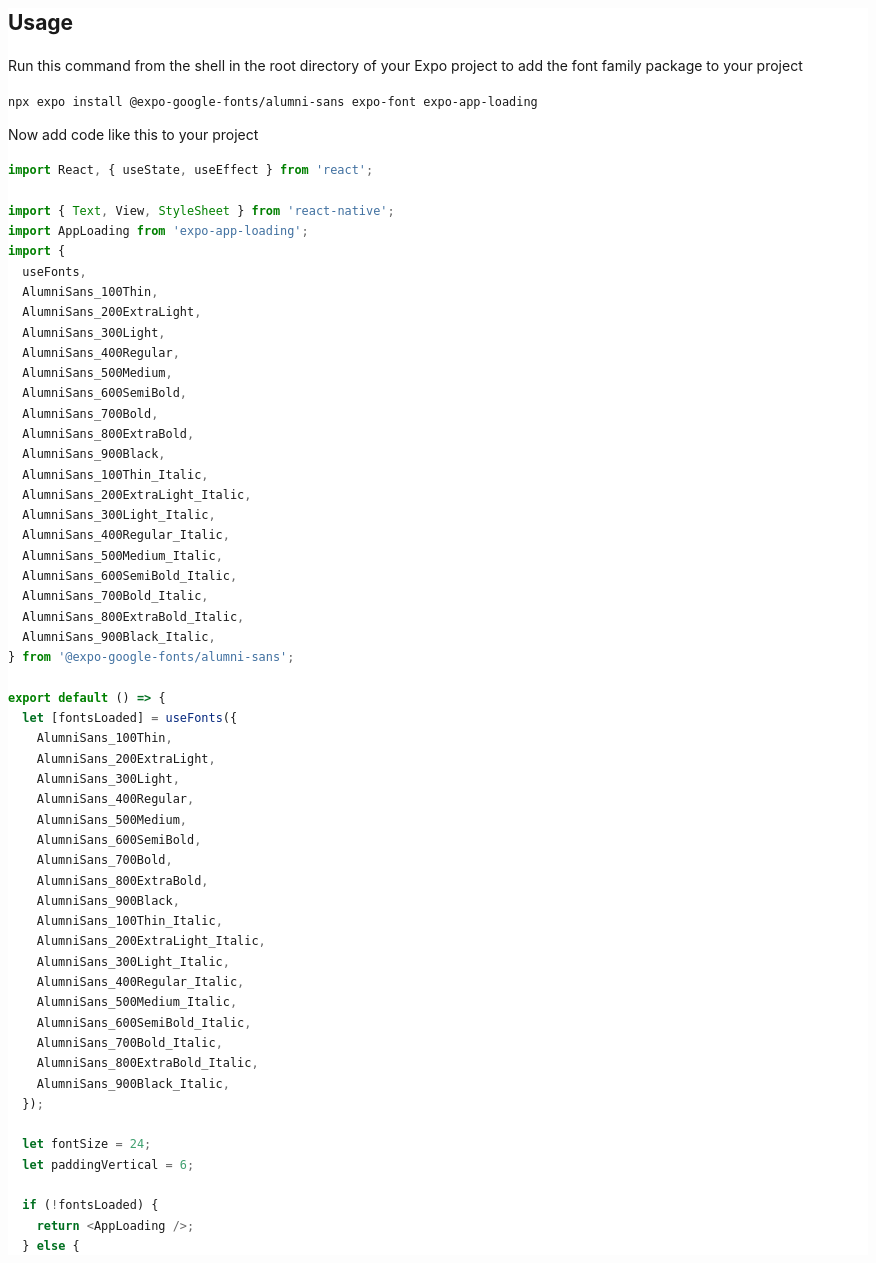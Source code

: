 ## Usage

Run this command from the shell in the root directory of your Expo project to add the font family package to your project
```sh
npx expo install @expo-google-fonts/alumni-sans expo-font expo-app-loading
```

Now add code like this to your project
```js
import React, { useState, useEffect } from 'react';

import { Text, View, StyleSheet } from 'react-native';
import AppLoading from 'expo-app-loading';
import {
  useFonts,
  AlumniSans_100Thin,
  AlumniSans_200ExtraLight,
  AlumniSans_300Light,
  AlumniSans_400Regular,
  AlumniSans_500Medium,
  AlumniSans_600SemiBold,
  AlumniSans_700Bold,
  AlumniSans_800ExtraBold,
  AlumniSans_900Black,
  AlumniSans_100Thin_Italic,
  AlumniSans_200ExtraLight_Italic,
  AlumniSans_300Light_Italic,
  AlumniSans_400Regular_Italic,
  AlumniSans_500Medium_Italic,
  AlumniSans_600SemiBold_Italic,
  AlumniSans_700Bold_Italic,
  AlumniSans_800ExtraBold_Italic,
  AlumniSans_900Black_Italic,
} from '@expo-google-fonts/alumni-sans';

export default () => {
  let [fontsLoaded] = useFonts({
    AlumniSans_100Thin,
    AlumniSans_200ExtraLight,
    AlumniSans_300Light,
    AlumniSans_400Regular,
    AlumniSans_500Medium,
    AlumniSans_600SemiBold,
    AlumniSans_700Bold,
    AlumniSans_800ExtraBold,
    AlumniSans_900Black,
    AlumniSans_100Thin_Italic,
    AlumniSans_200ExtraLight_Italic,
    AlumniSans_300Light_Italic,
    AlumniSans_400Regular_Italic,
    AlumniSans_500Medium_Italic,
    AlumniSans_600SemiBold_Italic,
    AlumniSans_700Bold_Italic,
    AlumniSans_800ExtraBold_Italic,
    AlumniSans_900Black_Italic,
  });

  let fontSize = 24;
  let paddingVertical = 6;

  if (!fontsLoaded) {
    return <AppLoading />;
  } else {
```